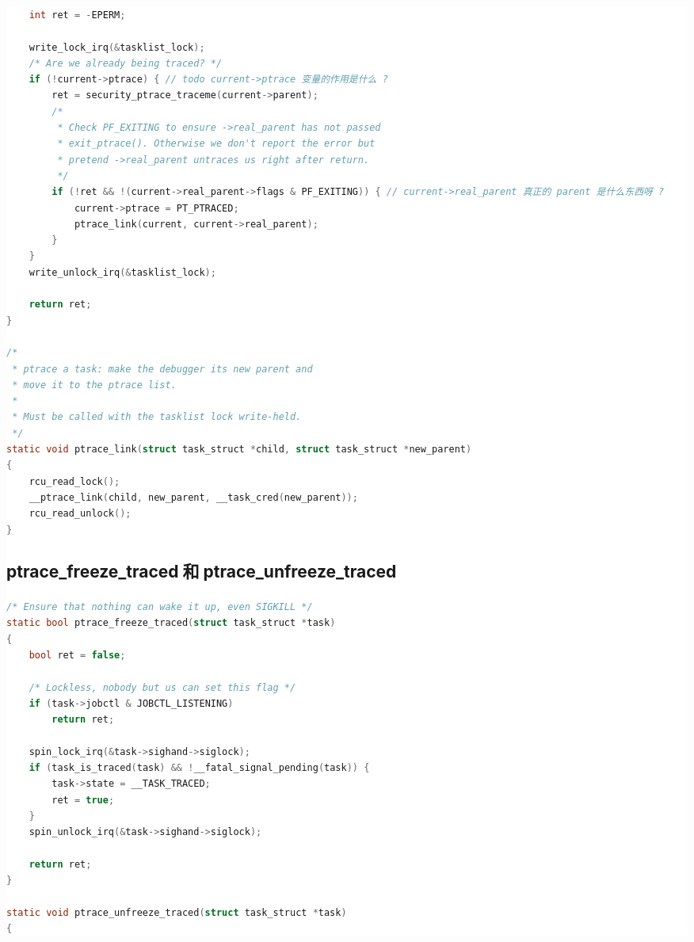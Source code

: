 ```c
	int ret = -EPERM;

	write_lock_irq(&tasklist_lock);
	/* Are we already being traced? */
	if (!current->ptrace) { // todo current->ptrace 变量的作用是什么 ?
		ret = security_ptrace_traceme(current->parent);
		/*
		 * Check PF_EXITING to ensure ->real_parent has not passed
		 * exit_ptrace(). Otherwise we don't report the error but
		 * pretend ->real_parent untraces us right after return.
		 */
		if (!ret && !(current->real_parent->flags & PF_EXITING)) { // current->real_parent 真正的 parent 是什么东西呀 ?
			current->ptrace = PT_PTRACED;
			ptrace_link(current, current->real_parent);
		}
	}
	write_unlock_irq(&tasklist_lock);

	return ret;
}

/*
 * ptrace a task: make the debugger its new parent and
 * move it to the ptrace list.
 *
 * Must be called with the tasklist lock write-held.
 */
static void ptrace_link(struct task_struct *child, struct task_struct *new_parent)
{
	rcu_read_lock();
	__ptrace_link(child, new_parent, __task_cred(new_parent));
	rcu_read_unlock();
}


```


## ptrace_freeze_traced 和 ptrace_unfreeze_traced

```c
/* Ensure that nothing can wake it up, even SIGKILL */
static bool ptrace_freeze_traced(struct task_struct *task)
{
	bool ret = false;

	/* Lockless, nobody but us can set this flag */
	if (task->jobctl & JOBCTL_LISTENING)
		return ret;

	spin_lock_irq(&task->sighand->siglock);
	if (task_is_traced(task) && !__fatal_signal_pending(task)) {
		task->state = __TASK_TRACED;
		ret = true;
	}
	spin_unlock_irq(&task->sighand->siglock);

	return ret;
}

static void ptrace_unfreeze_traced(struct task_struct *task)
{
```